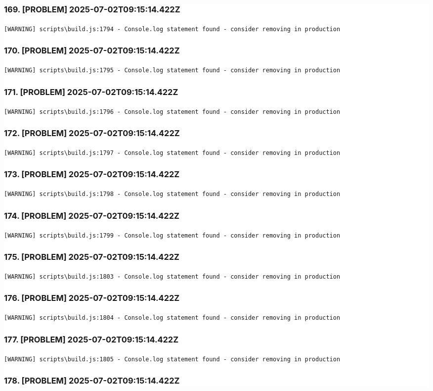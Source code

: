 ### 169. [PROBLEM] 2025-07-02T09:15:14.422Z

```
[WARNING] scripts\build.js:1794 - Console.log statement found - consider removing in production
```

### 170. [PROBLEM] 2025-07-02T09:15:14.422Z

```
[WARNING] scripts\build.js:1795 - Console.log statement found - consider removing in production
```

### 171. [PROBLEM] 2025-07-02T09:15:14.422Z

```
[WARNING] scripts\build.js:1796 - Console.log statement found - consider removing in production
```

### 172. [PROBLEM] 2025-07-02T09:15:14.422Z

```
[WARNING] scripts\build.js:1797 - Console.log statement found - consider removing in production
```

### 173. [PROBLEM] 2025-07-02T09:15:14.422Z

```
[WARNING] scripts\build.js:1798 - Console.log statement found - consider removing in production
```

### 174. [PROBLEM] 2025-07-02T09:15:14.422Z

```
[WARNING] scripts\build.js:1799 - Console.log statement found - consider removing in production
```

### 175. [PROBLEM] 2025-07-02T09:15:14.422Z

```
[WARNING] scripts\build.js:1803 - Console.log statement found - consider removing in production
```

### 176. [PROBLEM] 2025-07-02T09:15:14.422Z

```
[WARNING] scripts\build.js:1804 - Console.log statement found - consider removing in production
```

### 177. [PROBLEM] 2025-07-02T09:15:14.422Z

```
[WARNING] scripts\build.js:1805 - Console.log statement found - consider removing in production
```

### 178. [PROBLEM] 2025-07-02T09:15:14.422Z
